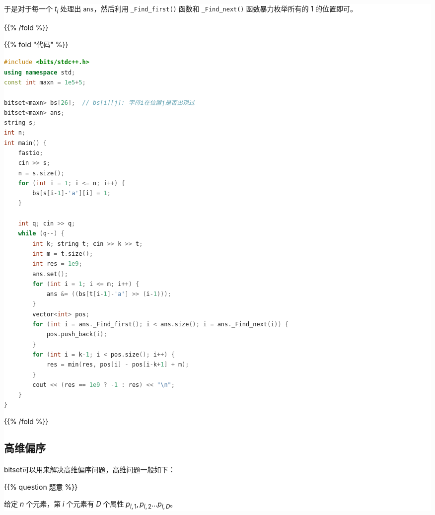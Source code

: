 于是对于每一个 $t_i$ 处理出 `ans`，然后利用 `_Find_first()` 函数和 `_Find_next()` 函数暴力枚举所有的 $1$ 的位置即可。

{{% /fold %}}


{{% fold "代码" %}}

```cpp
#include <bits/stdc++.h>
using namespace std;
const int maxn = 1e5+5;

bitset<maxn> bs[26];  // bs[i][j]: 字母i在位置j是否出现过
bitset<maxn> ans;
string s;
int n;
int main() {
    fastio;
    cin >> s;
    n = s.size();
    for (int i = 1; i <= n; i++) {
        bs[s[i-1]-'a'][i] = 1;
    }

    int q; cin >> q;
    while (q--) {
        int k; string t; cin >> k >> t;
        int m = t.size();
        int res = 1e9;
        ans.set();
        for (int i = 1; i <= m; i++) {
            ans &= ((bs[t[i-1]-'a'] >> (i-1)));
        }
        vector<int> pos;
        for (int i = ans._Find_first(); i < ans.size(); i = ans._Find_next(i)) {
            pos.push_back(i);
        }
        for (int i = k-1; i < pos.size(); i++) {
            res = min(res, pos[i] - pos[i-k+1] + m);
        }
        cout << (res == 1e9 ? -1 : res) << "\n";
    }
}
```

{{% /fold %}}


## 高维偏序

bitset可以用来解决高维偏序问题，高维问题一般如下：

{{% question 题意 %}}

给定 $n$ 个元素，第 $i$ 个元素有 $D$ 个属性 $p_{i,1}, p_{i,2} ... p_{i,D}$。
